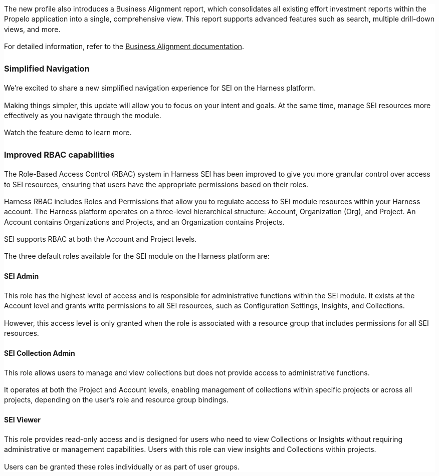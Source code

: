 The new profile also introduces a Business Alignment report, which consolidates all existing effort investment reports within the Propelo application into a single, comprehensive view. This report supports advanced features such as search, multiple drill-down views, and more.

For detailed information, refer to the [Business Alignment documentation](/docs/software-engineering-insights/setup-sei/sei-profiles/business-alignment-profile).

### Simplified Navigation

We’re excited to share a new simplified navigation experience for SEI on the Harness platform.

Making things simpler,  this update will allow you to focus on your intent and goals. At the same time, manage SEI resources more effectively as you navigate through the module.

Watch the feature demo to learn more.

<DocVideo src="https://www.youtube.com/embed/cE6hHK3Gieg?si=7KO1xZ_9PoT4o26Q" /> 

### Improved RBAC capabilities

The Role-Based Access Control (RBAC) system in Harness SEI has been improved to give you more granular control over access to SEI resources, ensuring that users have the appropriate permissions based on their roles.

Harness RBAC includes Roles and Permissions that allow you to regulate access to SEI module resources within your Harness account. The Harness platform operates on a three-level hierarchical structure: Account, Organization (Org), and Project. An Account contains Organizations and Projects, and an Organization contains Projects.

SEI supports RBAC at both the Account and Project levels.

The three default roles available for the SEI module on the Harness platform are:

#### SEI Admin​

This role has the highest level of access and is responsible for administrative functions within the SEI module. It exists at the Account level and grants write permissions to all SEI resources, such as Configuration Settings, Insights, and Collections. 

However, this access level is only granted when the role is associated with a resource group that includes permissions for all SEI resources.

#### SEI Collection Admin​

This role allows users to manage and view collections but does not provide access to administrative functions.

It operates at both the Project and Account levels, enabling management of collections within specific projects or across all projects, depending on the user’s role and resource group bindings.

#### SEI Viewer​

This role provides read-only access and is designed for users who need to view Collections or Insights without requiring administrative or management capabilities. Users with this role can view insights and Collections within projects.

Users can be granted these roles individually or as part of user groups.
